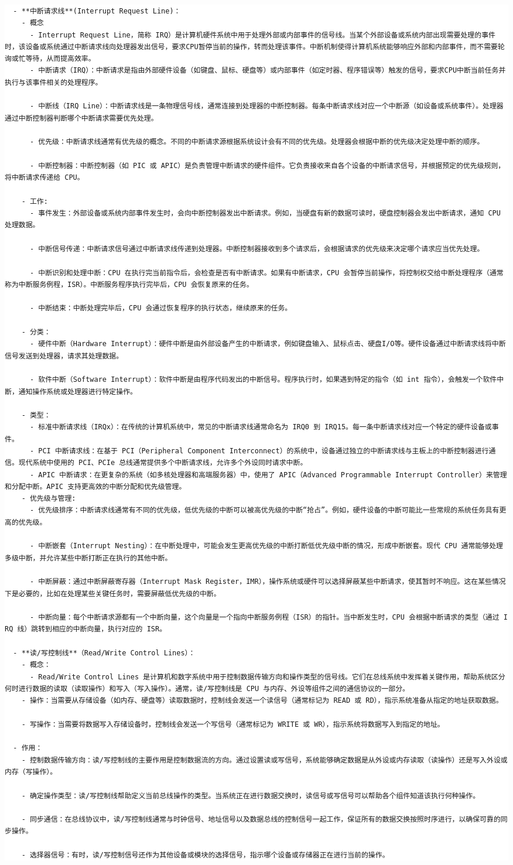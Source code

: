       - **中断请求线**(Interrupt Request Line)：
        - 概念
          - Interrupt Request Line，简称 IRQ）是计算机硬件系统中用于处理外部或内部事件的信号线。当某个外部设备或系统内部出现需要处理的事件时，该设备或系统通过中断请求线向处理器发出信号，要求CPU暂停当前的操作，转而处理该事件。中断机制使得计算机系统能够响应外部和内部事件，而不需要轮询或忙等待，从而提高效率。
          - 中断请求（IRQ）：中断请求是指由外部硬件设备（如键盘、鼠标、硬盘等）或内部事件（如定时器、程序错误等）触发的信号，要求CPU中断当前任务并执行与该事件相关的处理程序。

          - 中断线（IRQ Line）：中断请求线是一条物理信号线，通常连接到处理器的中断控制器。每条中断请求线对应一个中断源（如设备或系统事件）。处理器通过中断控制器判断哪个中断请求需要优先处理。

          - 优先级：中断请求线通常有优先级的概念。不同的中断请求源根据系统设计会有不同的优先级。处理器会根据中断的优先级决定处理中断的顺序。

          - 中断控制器：中断控制器（如 PIC 或 APIC）是负责管理中断请求的硬件组件。它负责接收来自各个设备的中断请求信号，并根据预定的优先级规则，将中断请求传递给 CPU。
        
        - 工作:
          - 事件发生：外部设备或系统内部事件发生时，会向中断控制器发出中断请求。例如，当硬盘有新的数据可读时，硬盘控制器会发出中断请求，通知 CPU 处理数据。

          - 中断信号传递：中断请求信号通过中断请求线传递到处理器。中断控制器接收到多个请求后，会根据请求的优先级来决定哪个请求应当优先处理。

          - 中断识别和处理中断：CPU 在执行完当前指令后，会检查是否有中断请求。如果有中断请求，CPU 会暂停当前操作，将控制权交给中断处理程序（通常称为中断服务例程，ISR）。中断服务程序执行完毕后，CPU 会恢复原来的任务。

          - 中断结束：中断处理完毕后，CPU 会通过恢复程序的执行状态，继续原来的任务。
        
        - 分类：
          - 硬件中断（Hardware Interrupt）：硬件中断是由外部设备产生的中断请求，例如键盘输入、鼠标点击、硬盘I/O等。硬件设备通过中断请求线将中断信号发送到处理器，请求其处理数据。

          - 软件中断（Software Interrupt）：软件中断是由程序代码发出的中断信号。程序执行时，如果遇到特定的指令（如 int 指令），会触发一个软件中断，通知操作系统或处理器进行特定操作。

        - 类型：
          - 标准中断请求线（IRQx）：在传统的计算机系统中，常见的中断请求线通常命名为 IRQ0 到 IRQ15。每一条中断请求线对应一个特定的硬件设备或事件。
          - PCI 中断请求线：在基于 PCI（Peripheral Component Interconnect）的系统中，设备通过独立的中断请求线与主板上的中断控制器进行通信。现代系统中使用的 PCI、PCIe 总线通常提供多个中断请求线，允许多个外设同时请求中断。
          - APIC 中断请求：在更复杂的系统（如多核处理器和高端服务器）中，使用了 APIC（Advanced Programmable Interrupt Controller）来管理和分配中断。APIC 支持更高效的中断分配和优先级管理。
        - 优先级与管理:
          - 优先级排序：中断请求线通常有不同的优先级，低优先级的中断可以被高优先级的中断“抢占”。例如，硬件设备的中断可能比一些常规的系统任务具有更高的优先级。

          - 中断嵌套（Interrupt Nesting）：在中断处理中，可能会发生更高优先级的中断打断低优先级中断的情况，形成中断嵌套。现代 CPU 通常能够处理多级中断，并允许某些中断打断正在执行的其他中断。

          - 中断屏蔽：通过中断屏蔽寄存器（Interrupt Mask Register，IMR），操作系统或硬件可以选择屏蔽某些中断请求，使其暂时不响应。这在某些情况下是必要的，比如在处理某些关键任务时，需要屏蔽低优先级的中断。

          - 中断向量：每个中断请求源都有一个中断向量，这个向量是一个指向中断服务例程（ISR）的指针。当中断发生时，CPU 会根据中断请求的类型（通过 IRQ 线）跳转到相应的中断向量，执行对应的 ISR。
         
      - **读/写控制线**（Read/Write Control Lines）：
        - 概念：
          - Read/Write Control Lines 是计算机和数字系统中用于控制数据传输方向和操作类型的信号线。它们在总线系统中发挥着关键作用，帮助系统区分何时进行数据的读取（读取操作）和写入（写入操作）。通常，读/写控制线是 CPU 与内存、外设等组件之间的通信协议的一部分。
        - 操作：当需要从存储设备（如内存、硬盘等）读取数据时，控制线会发送一个读信号（通常标记为 READ 或 RD），指示系统准备从指定的地址获取数据。

        - 写操作：当需要将数据写入存储设备时，控制线会发送一个写信号（通常标记为 WRITE 或 WR），指示系统将数据写入到指定的地址。
      
      - 作用：
        - 控制数据传输方向：读/写控制线的主要作用是控制数据流的方向。通过设置读或写信号，系统能够确定数据是从外设或内存读取（读操作）还是写入外设或内存（写操作）。

        - 确定操作类型：读/写控制线帮助定义当前总线操作的类型。当系统正在进行数据交换时，读信号或写信号可以帮助各个组件知道该执行何种操作。

        - 同步通信：在总线协议中，读/写控制线通常与时钟信号、地址信号以及数据总线的控制信号一起工作，保证所有的数据交换按照时序进行，以确保可靠的同步操作。

        - 选择器信号：有时，读/写控制信号还作为其他设备或模块的选择信号，指示哪个设备或存储器正在进行当前的操作。
      